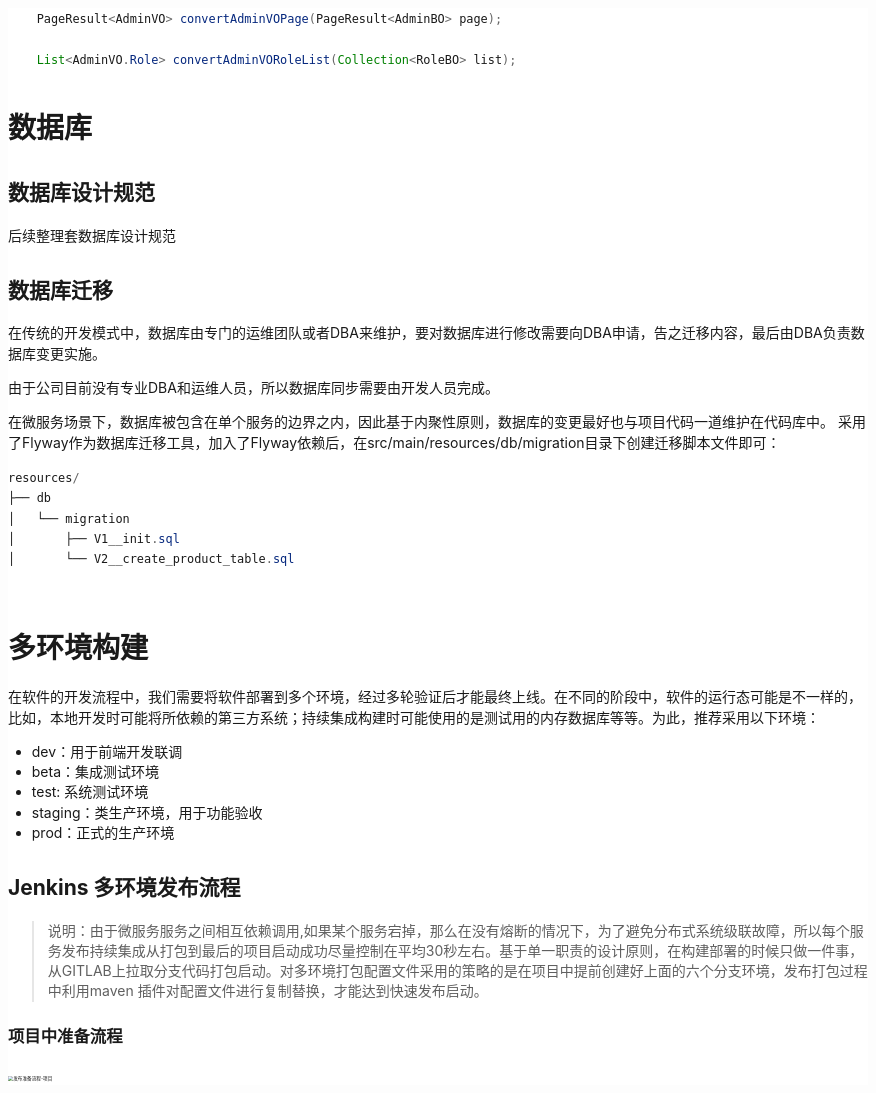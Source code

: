    ```java
       PageResult<AdminVO> convertAdminVOPage(PageResult<AdminBO> page);
   
       List<AdminVO.Role> convertAdminVORoleList(Collection<RoleBO> list);
   ```

# 数据库

## 数据库设计规范

后续整理套数据库设计规范

## 数据库迁移

​	在传统的开发模式中，数据库由专门的运维团队或者DBA来维护，要对数据库进行修改需要向DBA申请，告之迁移内容，最后由DBA负责数据库变更实施。

​	由于公司目前没有专业DBA和运维人员，所以数据库同步需要由开发人员完成。

​	在微服务场景下，数据库被包含在单个服务的边界之内，因此基于内聚性原则，数据库的变更最好也与项目代码一道维护在代码库中。
采用了Flyway作为数据库迁移工具，加入了Flyway依赖后，在src/main/resources/db/migration目录下创建迁移脚本文件即可：

```java
resources/
├── db
│   └── migration
│       ├── V1__init.sql
│       └── V2__create_product_table.sql
        
```

# 多环境构建

在软件的开发流程中，我们需要将软件部署到多个环境，经过多轮验证后才能最终上线。在不同的阶段中，软件的运行态可能是不一样的，比如，本地开发时可能将所依赖的第三方系统；持续集成构建时可能使用的是测试用的内存数据库等等。为此，推荐采用以下环境：

- dev：用于前端开发联调
- beta：集成测试环境
- test:   系统测试环境
- staging：类生产环境，用于功能验收
- prod：正式的生产环境

## Jenkins 多环境发布流程

> 说明：由于微服务服务之间相互依赖调用,如果某个服务宕掉，那么在没有熔断的情况下，为了避免分布式系统级联故障，所以每个服务发布持续集成从打包到最后的项目启动成功尽量控制在平均30秒左右。基于单一职责的设计原则，在构建部署的时候只做一件事，从GITLAB上拉取分支代码打包启动。对多环境打包配置文件采用的策略的是在项目中提前创建好上面的六个分支环境，发布打包过程中利用maven 插件对配置文件进行复制替换，才能达到快速发布启动。

### 项目中准备流程

<img src="http://xjf.375u.cn/%E9%A1%B9%E7%9B%AE%E7%86%9F%E6%82%89%E6%B5%81%E7%A8%8B%E5%9B%BE.png" alt="发布准备流程-项目" style="zoom: 33%;" />
